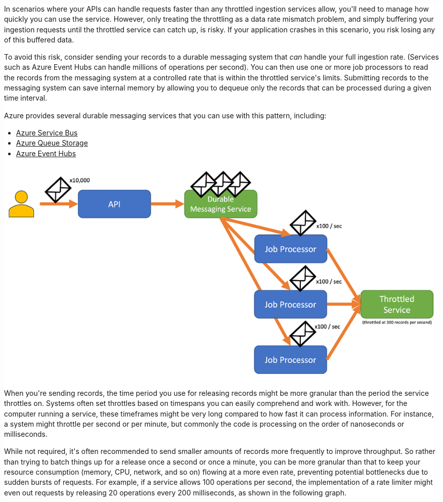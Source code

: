 In scenarios where your APIs can handle requests faster than any throttled ingestion services allow, you'll need to manage how quickly you can use the service. However, only treating the throttling as a data rate mismatch problem, and simply buffering your ingestion requests until the throttled service can catch up, is risky. If your application crashes in this scenario, you risk losing any of this buffered data.

To avoid this risk, consider sending your records to a durable messaging system that *can* handle your full ingestion rate. (Services such as Azure Event Hubs can handle millions of operations per second). You can then use one or more job processors to read the records from the messaging system at a controlled rate that is within the throttled service's limits. Submitting records to the messaging system can save internal memory by allowing you to dequeue only the records that can be processed during a given time interval.

Azure provides several durable messaging services that you can use with this pattern, including:

- [Azure Service Bus](https://azure.microsoft.com/services/service-bus/)
- [Azure Queue Storage](https://azure.microsoft.com/services/storage/queues/)
- [Azure Event Hubs](https://azure.microsoft.com/services/event-hubs/)

![A durable messaging flow with three job processors calling into a throttled service.](./_images/rate-limiting-pattern-01.png)

When you're sending records, the time period you use for releasing records might be more granular than the period the service throttles on. Systems often set throttles based on timespans you can easily comprehend and work with. However, for the computer running a service, these timeframes might be very long compared to how fast it can process information. For instance, a system might throttle per second or per minute, but commonly the code is processing on the order of nanoseconds or milliseconds.

While not required, it's often recommended to send smaller amounts of records more frequently to improve throughput. So rather than trying to batch things up for a release once a second or once a minute, you can be more granular than that to keep your resource consumption (memory, CPU, network, and so on) flowing at a more even rate, preventing potential bottlenecks due to sudden bursts of requests. For example, if a service allows 100 operations per second, the implementation of a rate limiter might even out requests by releasing 20 operations every 200 milliseconds, as shown in the following graph.
